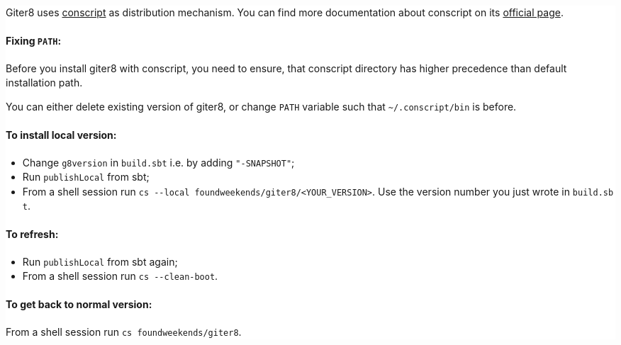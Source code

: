 Giter8 uses [conscript] as distribution mechanism. You can find more documentation
about conscript on its [official page].

#### Fixing `PATH`:

Before you install giter8 with conscript, you need to ensure, that
conscript directory has higher precedence than default installation path.

You can either delete existing version of giter8, or change `PATH` variable such that 
`~/.conscript/bin` is before.

#### To install local version:

- Change `g8version` in `build.sbt` i.e. by adding `"-SNAPSHOT"`;
- Run `publishLocal` from sbt;
- From a shell session run `cs --local foundweekends/giter8/<YOUR_VERSION>`. 
  Use the version number you just wrote in `build.sbt`.

#### To refresh:

- Run `publishLocal` from sbt again;
- From a shell session run `cs --clean-boot`.

#### To get back to normal version:

From a shell session run `cs foundweekends/giter8`.

[official page]: https://github.com/foundweekends/conscript
[conscript]: http://www.foundweekends.org/conscript/


[launcher]: https://www.scala-sbt.org/1.x/docs/Setup.html
[new]: https://www.scala-sbt.org/1.x/docs/sbt-new-and-Templates.html
[uft]: https://github.com/unfiltered/unfiltered.g8
[wiki]: https://github.com/foundweekends/giter8/wiki/giter8-templates
  [CC0]: https://creativecommons.org/publicdomain/zero/1.0/
[st]: https://www.stringtemplate.org/
[conditionals]: https://github.com/antlr/stringtemplate4/blob/master/doc/templates.md#conditionals
  [scripted]: https://www.scala-sbt.org/1.x/docs/Testing-sbt-plugins.html
  [wiki]: https://github.com/foundweekends/giter8/wiki/giter8-templates